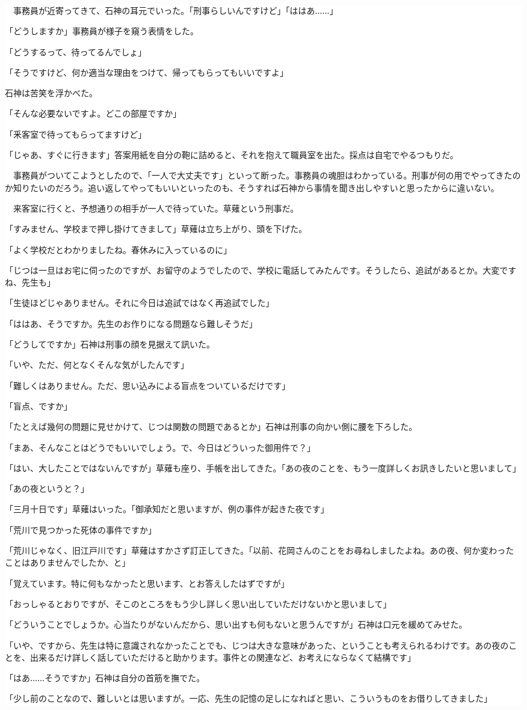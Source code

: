 　事務員が近寄ってきて、石神の耳元でいった。「刑事らしいんですけど」「ははあ……」　

「どうしますか」事務員が様子を窺う表情をした。

「どうするって、待ってるんでしょ」

「そうですけど、何か適当な理由をつけて、帰ってもらってもいいですよ」

石神は苦笑を浮かべた。

「そんな必要ないですよ。どこの部屋ですか」

「釆客室で待ってもらってますけど」

「じゃあ、すぐに行きます」答案用紙を自分の鞄に詰めると、それを抱えて職員室を出た。採点は自宅でやるつもりだ。

　事務員がついてこようとしたので、「一人で大丈夫です」といって断った。事務員の魂胆はわかっている。刑事が何の用でやってきたのか知りたいのだろう。追い返してやってもいいといったのも、そうすれば石神から事情を聞き出しやすいと思ったからに違いない。

　来客室に行くと、予想通りの相手が一人で待っていた。草薙という刑事だ。

「すみません、学校まで押し掛けてきまして」草薙は立ち上がり、頭を下げた。

「よく学校だとわかりましたね。春休みに入っているのに」

「じつは一旦はお宅に伺ったのですが、お留守のようでしたので、学校に電話してみたんです。そうしたら、追試があるとか。大変ですね、先生も」

「生徒ほどじゃありません。それに今日は追試ではなく再追試でした」

「ははあ、そうですか。先生のお作りになる問題なら難しそうだ」

「どうしてですか」石神は刑事の顔を見据えて訊いた。

「いや、ただ、何となくそんな気がしたんです」

「難しくはありません。ただ、思い込みによる盲点をついているだけです」

「盲点、ですか」

「たとえば幾何の問題に見せかけて、じつは関数の問題であるとか」石神は刑事の向かい側に腰を下ろした。

「まあ、そんなことはどうでもいいでしょう。で、今日はどういった御用件で？」

「はい、大したことではないんですが」草薙も座り、手帳を出してきた。「あの夜のことを、もう一度詳しくお訊きしたいと思いまして」

「あの夜というと？」　

「三月十日です」草薙はいった。「御承知だと思いますが、例の事件が起きた夜です」

「荒川で見つかった死体の事件ですか」

「荒川じゃなく、旧江戸川です」草薙はすかさず訂正してきた。「以前、花岡さんのことをお尋ねしましたよね。あの夜、何か変わったことはありませんでしたか、と」

「覚えています。特に何もなかったと思います、とお答えしたはずですが」

「おっしゃるとおりですが、そこのところをもう少し詳しく思い出していただけないかと思いまして」

「どういうことでしょうか。心当たりがないんだから、思い出すも何もないと思うんですが」石神は口元を緩めてみせた。

「いや、ですから、先生は特に意識されなかったことでも、じつは大きな意味があった、ということも考えられるわけです。あの夜のことを、出来るだけ詳しく話していただけると助かります。事件との関連など、お考えにならなくて結構です」

「はあ……そうですか」石神は自分の首筋を撫でた。

「少し前のことなので、難しいとは思いますが。一応、先生の記憶の足しになればと思い、こういうものをお借りしてきました」
